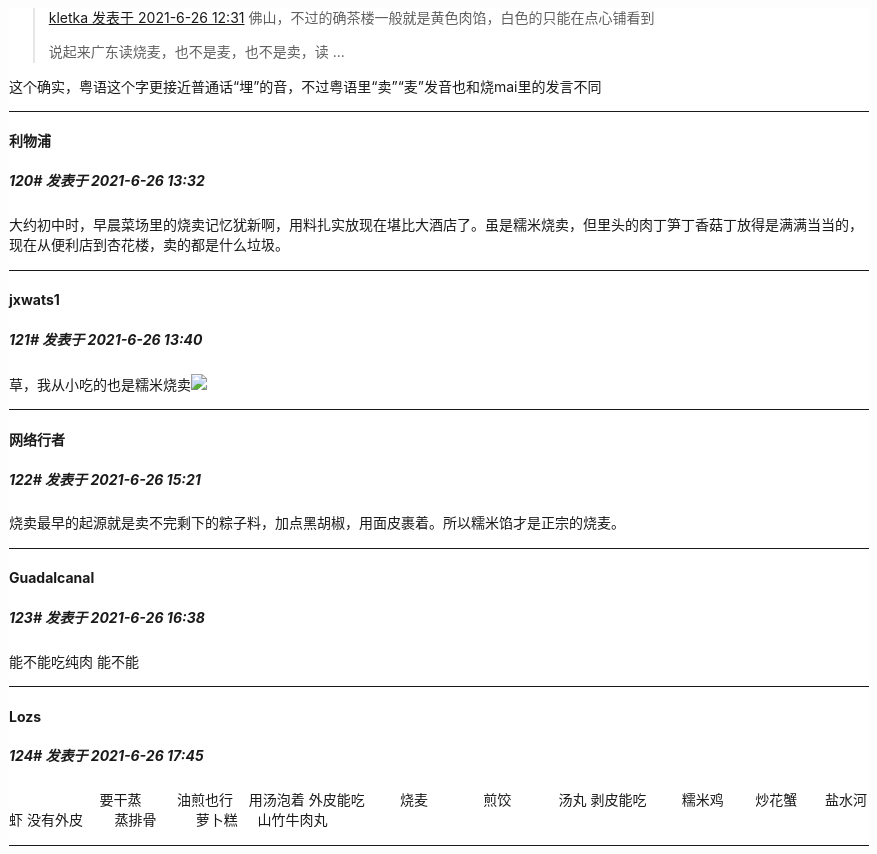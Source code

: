 
<blockquote><a href="httphttps://bbs.saraba1st.com/2b/forum.php?mod=redirect&amp;goto=findpost&amp;pid=51745645&amp;ptid=2011931" target="_blank">kletka 发表于 2021-6-26 12:31</a>
佛山，不过的确茶楼一般就是黄色肉馅，白色的只能在点心铺看到

说起来广东读烧麦，也不是麦，也不是卖，读 ...</blockquote>
这个确实，粤语这个字更接近普通话“埋”的音，不过粤语里“卖”“麦”发音也和烧mai里的发言不同


*****

####  利物浦  
##### 120#       发表于 2021-6-26 13:32


大约初中时，早晨菜场里的烧卖记忆犹新啊，用料扎实放现在堪比大酒店了。虽是糯米烧卖，但里头的肉丁笋丁香菇丁放得是满满当当的，现在从便利店到杏花楼，卖的都是什么垃圾。




*****

####  jxwats1  
##### 121#       发表于 2021-6-26 13:40


草，我从小吃的也是糯米烧卖<img src="https://static.saraba1st.com/image/smiley/face2017/138.png" referrerpolicy="no-referrer">


*****

####  网络行者  
##### 122#       发表于 2021-6-26 15:21


烧卖最早的起源就是卖不完剩下的粽子料，加点黑胡椒，用面皮裹着。所以糯米馅才是正宗的烧麦。


*****

####  Guadalcanal  
##### 123#       发表于 2021-6-26 16:38


能不能吃纯肉 能不能


*****

####  Lozs  
##### 124#       发表于 2021-6-26 17:45


                       要干蒸         油煎也行    用汤泡着
外皮能吃         烧麦              煎饺            汤丸
剥皮能吃         糯米鸡        炒花蟹       盐水河虾
没有外皮        蒸排骨          萝卜糕     山竹牛肉丸


*****
